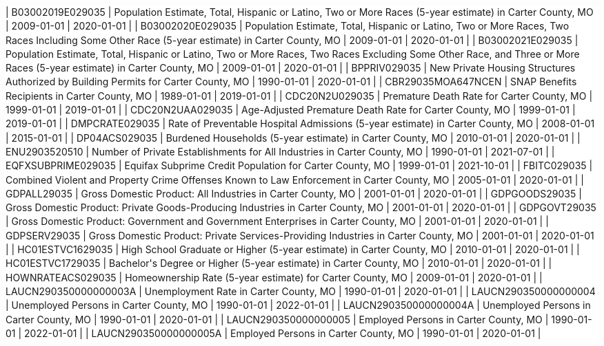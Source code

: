 | B03002019E029035          | Population Estimate, Total, Hispanic or Latino, Two or More Races (5-year estimate) in Carter County, MO                                                                   | 2009-01-01          | 2020-01-01        |
| B03002020E029035          | Population Estimate, Total, Hispanic or Latino, Two or More Races, Two Races Including Some Other Race (5-year estimate) in Carter County, MO                              | 2009-01-01          | 2020-01-01        |
| B03002021E029035          | Population Estimate, Total, Hispanic or Latino, Two or More Races, Two Races Excluding Some Other Race, and Three or More Races (5-year estimate) in Carter County, MO     | 2009-01-01          | 2020-01-01        |
| BPPRIV029035              | New Private Housing Structures Authorized by Building Permits for Carter County, MO                                                                                        | 1990-01-01          | 2020-01-01        |
| CBR29035MOA647NCEN        | SNAP Benefits Recipients in Carter County, MO                                                                                                                              | 1989-01-01          | 2019-01-01        |
| CDC20N2U029035            | Premature Death Rate for Carter County, MO                                                                                                                                 | 1999-01-01          | 2019-01-01        |
| CDC20N2UAA029035          | Age-Adjusted Premature Death Rate for Carter County, MO                                                                                                                    | 1999-01-01          | 2019-01-01        |
| DMPCRATE029035            | Rate of Preventable Hospital Admissions (5-year estimate) in Carter County, MO                                                                                             | 2008-01-01          | 2015-01-01        |
| DP04ACS029035             | Burdened Households (5-year estimate) in Carter County, MO                                                                                                                 | 2010-01-01          | 2020-01-01        |
| ENU2903520510             | Number of Private Establishments for All Industries in Carter County, MO                                                                                                   | 1990-01-01          | 2021-07-01        |
| EQFXSUBPRIME029035        | Equifax Subprime Credit Population for Carter County, MO                                                                                                                   | 1999-01-01          | 2021-10-01        |
| FBITC029035               | Combined Violent and Property Crime Offenses Known to Law Enforcement in Carter County, MO                                                                                 | 2005-01-01          | 2020-01-01        |
| GDPALL29035               | Gross Domestic Product: All Industries in Carter County, MO                                                                                                                | 2001-01-01          | 2020-01-01        |
| GDPGOODS29035             | Gross Domestic Product: Private Goods-Producing Industries in Carter County, MO                                                                                            | 2001-01-01          | 2020-01-01        |
| GDPGOVT29035              | Gross Domestic Product: Government and Government Enterprises in Carter County, MO                                                                                         | 2001-01-01          | 2020-01-01        |
| GDPSERV29035              | Gross Domestic Product: Private Services-Providing Industries in Carter County, MO                                                                                         | 2001-01-01          | 2020-01-01        |
| HC01ESTVC1629035          | High School Graduate or Higher (5-year estimate) in Carter County, MO                                                                                                      | 2010-01-01          | 2020-01-01        |
| HC01ESTVC1729035          | Bachelor's Degree or Higher (5-year estimate) in Carter County, MO                                                                                                         | 2010-01-01          | 2020-01-01        |
| HOWNRATEACS029035         | Homeownership Rate (5-year estimate) for Carter County, MO                                                                                                                 | 2009-01-01          | 2020-01-01        |
| LAUCN290350000000003A     | Unemployment Rate in Carter County, MO                                                                                                                                     | 1990-01-01          | 2020-01-01        |
| LAUCN290350000000004      | Unemployed Persons in Carter County, MO                                                                                                                                    | 1990-01-01          | 2022-01-01        |
| LAUCN290350000000004A     | Unemployed Persons in Carter County, MO                                                                                                                                    | 1990-01-01          | 2020-01-01        |
| LAUCN290350000000005      | Employed Persons in Carter County, MO                                                                                                                                      | 1990-01-01          | 2022-01-01        |
| LAUCN290350000000005A     | Employed Persons in Carter County, MO                                                                                                                                      | 1990-01-01          | 2020-01-01        |